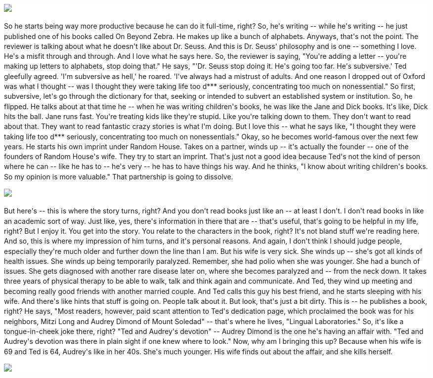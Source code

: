 ![](https://www.foundersnotes.com/static/images/new_icons/chevron-down-alt-thin.svg)

So he starts being way more productive because he can do it full-time, right? So, he's writing -- while he's writing -- he just published one of his books called On Beyond Zebra. He makes up like a bunch of alphabets. Anyways, that's not the point. The reviewer is talking about what he doesn't like about Dr. Seuss. And this is Dr. Seuss' philosophy and is one -- something I love. He's a misfit through and through. And I love what he says here. So, the reviewer is saying, "You're adding a letter -- you're making up letters to alphabets, stop doing that." He says, "'Dr. Seuss stop doing it. He's going too far. He's subversive.' Ted gleefully agreed. 'I'm subversive as hell,' he roared. 'I've always had a mistrust of adults. And one reason I dropped out of Oxford was what I thought -- was I thought they were taking life too d*** seriously, concentrating too much on nonessential." So first, subversive, let's go through the dictionary for that, seeking or intended to subvert an established system or institution. So, he flipped. He talks about at that time he -- when he was writing children's books, he was like the Jane and Dick books. It's like, Dick hits the ball. Jane runs fast. You're treating kids like they're stupid. Like you're talking down to them. They don't want to read about that. They want to read fantastic crazy stories is what I'm doing. But I love this -- what he says like, "I thought they were taking life too d*** seriously, concentrating too much on nonessentials." Okay, so he becomes world-famous over the next few years. He starts his own imprint under Random House. Takes on a partner, winds up -- it's actually the founder -- one of the founders of Random House's wife. They try to start an imprint. That's just not a good idea because Ted's not the kind of person where he can -- like he has to -- he's very -- he has to have things his way. And he thinks, "I know about writing children's books. So my opinion is more valuable." That partnership is going to dissolve.

![](https://www.foundersnotes.com/static/images/new_icons/chevron-down-alt-thin.svg)

But here's -- this is where the story turns, right? And you don't read books just like an -- at least I don't. I don't read books in like an academic sort of way. Just like, yes, there's information in there that are -- that's useful, that's going to be helpful in my life, right? But I enjoy it. You get into the story. You relate to the characters in the book, right? It's not bland stuff we're reading here. And so, this is where my impression of him turns, and it's personal reasons. And again, I don't think I should judge people, especially they're much older and further down the line than I am. But his wife is very sick. She winds up -- she's got all kinds of health issues. She winds up being temporarily paralyzed. Remember, she had polio when she was younger. She had a bunch of issues. She gets diagnosed with another rare disease later on, where she becomes paralyzed and -- from the neck down. It takes three years of physical therapy to be able to walk, talk and think again and communicate. And Ted, they wind up meeting and becoming really good friends with another married couple. And Ted calls this guy his best friend, and he starts sleeping with his wife. And there's like hints that stuff is going on. People talk about it. But look, that's just a bit dirty. This is -- he publishes a book, right? He says, "Most readers, however, paid scant attention to Ted's dedication page, which proclaimed the book was for his neighbors, Mitzi Long and Audrey Dimond of Mount Soledad" -- that's where he lives, "Lingual Laboratories." So, it's like a tongue-in-cheek joke there, right? "Ted and Audrey's devotion" -- Audrey Dimond is the one he's having an affair with. "Ted and Audrey's devotion was there in plain sight if one knew where to look." Now, why am I bringing this up? Because when his wife is 69 and Ted is 64, Audrey's like in her 40s. She's much younger. His wife finds out about the affair, and she kills herself.

![](https://www.foundersnotes.com/static/images/new_icons/chevron-down-alt-thin.svg)
